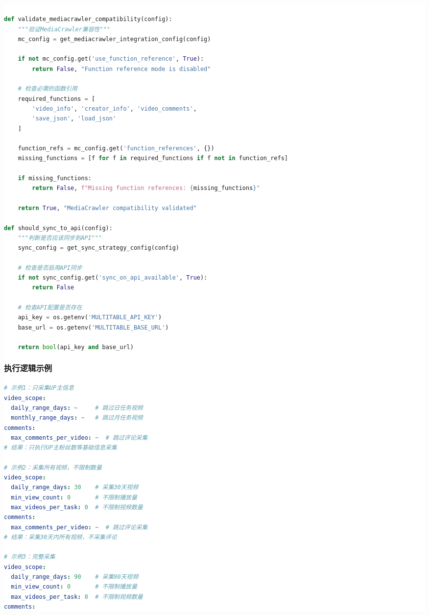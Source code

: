 ```python

def validate_mediacrawler_compatibility(config):
    """验证MediaCrawler兼容性"""
    mc_config = get_mediacrawler_integration_config(config)
    
    if not mc_config.get('use_function_reference', True):
        return False, "Function reference mode is disabled"
    
    # 检查必需的函数引用
    required_functions = [
        'video_info', 'creator_info', 'video_comments',
        'save_json', 'load_json'
    ]
    
    function_refs = mc_config.get('function_references', {})
    missing_functions = [f for f in required_functions if f not in function_refs]
    
    if missing_functions:
        return False, f"Missing function references: {missing_functions}"
    
    return True, "MediaCrawler compatibility validated"

def should_sync_to_api(config):
    """判断是否应该同步到API"""
    sync_config = get_sync_strategy_config(config)
    
    # 检查是否启用API同步
    if not sync_config.get('sync_on_api_available', True):
        return False
    
    # 检查API配置是否存在
    api_key = os.getenv('MULTITABLE_API_KEY')
    base_url = os.getenv('MULTITABLE_BASE_URL')
    
    return bool(api_key and base_url)
```

### 执行逻辑示例

```yaml
# 示例1：只采集UP主信息
video_scope:
  daily_range_days: ~     # 跳过日任务视频
  monthly_range_days: ~   # 跳过月任务视频
comments:
  max_comments_per_video: ~  # 跳过评论采集
# 结果：只执行UP主粉丝数等基础信息采集

# 示例2：采集所有视频，不限制数量
video_scope:
  daily_range_days: 30    # 采集30天视频
  min_view_count: 0       # 不限制播放量
  max_videos_per_task: 0  # 不限制视频数量
comments:
  max_comments_per_video: ~  # 跳过评论采集
# 结果：采集30天内所有视频，不采集评论

# 示例3：完整采集
video_scope:
  daily_range_days: 90    # 采集90天视频
  min_view_count: 0       # 不限制播放量
  max_videos_per_task: 0  # 不限制视频数量
comments:
```